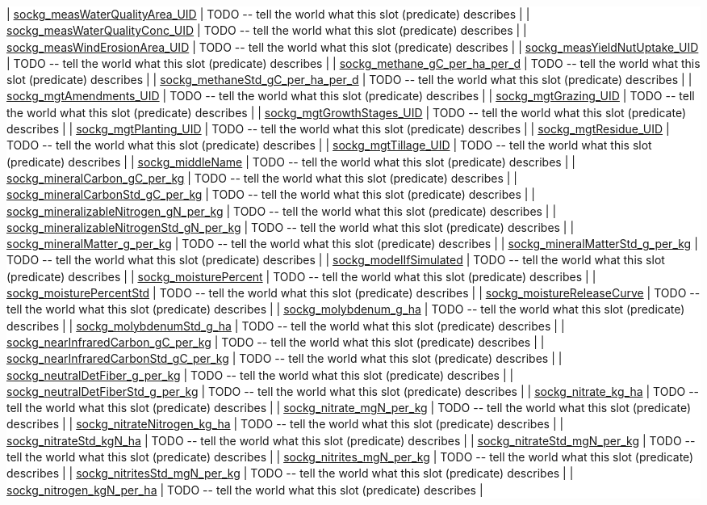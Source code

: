 | [sockg_measWaterQualityArea_UID](slots/sockg_measWaterQualityArea_UID.md) | TODO -- tell the world what this slot (predicate) describes |
| [sockg_measWaterQualityConc_UID](slots/sockg_measWaterQualityConc_UID.md) | TODO -- tell the world what this slot (predicate) describes |
| [sockg_measWindErosionArea_UID](slots/sockg_measWindErosionArea_UID.md) | TODO -- tell the world what this slot (predicate) describes |
| [sockg_measYieldNutUptake_UID](slots/sockg_measYieldNutUptake_UID.md) | TODO -- tell the world what this slot (predicate) describes |
| [sockg_methane_gC_per_ha_per_d](slots/sockg_methane_gC_per_ha_per_d.md) | TODO -- tell the world what this slot (predicate) describes |
| [sockg_methaneStd_gC_per_ha_per_d](slots/sockg_methaneStd_gC_per_ha_per_d.md) | TODO -- tell the world what this slot (predicate) describes |
| [sockg_mgtAmendments_UID](slots/sockg_mgtAmendments_UID.md) | TODO -- tell the world what this slot (predicate) describes |
| [sockg_mgtGrazing_UID](slots/sockg_mgtGrazing_UID.md) | TODO -- tell the world what this slot (predicate) describes |
| [sockg_mgtGrowthStages_UID](slots/sockg_mgtGrowthStages_UID.md) | TODO -- tell the world what this slot (predicate) describes |
| [sockg_mgtPlanting_UID](slots/sockg_mgtPlanting_UID.md) | TODO -- tell the world what this slot (predicate) describes |
| [sockg_mgtResidue_UID](slots/sockg_mgtResidue_UID.md) | TODO -- tell the world what this slot (predicate) describes |
| [sockg_mgtTillage_UID](slots/sockg_mgtTillage_UID.md) | TODO -- tell the world what this slot (predicate) describes |
| [sockg_middleName](slots/sockg_middleName.md) | TODO -- tell the world what this slot (predicate) describes |
| [sockg_mineralCarbon_gC_per_kg](slots/sockg_mineralCarbon_gC_per_kg.md) | TODO -- tell the world what this slot (predicate) describes |
| [sockg_mineralCarbonStd_gC_per_kg](slots/sockg_mineralCarbonStd_gC_per_kg.md) | TODO -- tell the world what this slot (predicate) describes |
| [sockg_mineralizableNitrogen_gN_per_kg](slots/sockg_mineralizableNitrogen_gN_per_kg.md) | TODO -- tell the world what this slot (predicate) describes |
| [sockg_mineralizableNitrogenStd_gN_per_kg](slots/sockg_mineralizableNitrogenStd_gN_per_kg.md) | TODO -- tell the world what this slot (predicate) describes |
| [sockg_mineralMatter_g_per_kg](slots/sockg_mineralMatter_g_per_kg.md) | TODO -- tell the world what this slot (predicate) describes |
| [sockg_mineralMatterStd_g_per_kg](slots/sockg_mineralMatterStd_g_per_kg.md) | TODO -- tell the world what this slot (predicate) describes |
| [sockg_modelIfSimulated](slots/sockg_modelIfSimulated.md) | TODO -- tell the world what this slot (predicate) describes |
| [sockg_moisturePercent](slots/sockg_moisturePercent.md) | TODO -- tell the world what this slot (predicate) describes |
| [sockg_moisturePercentStd](slots/sockg_moisturePercentStd.md) | TODO -- tell the world what this slot (predicate) describes |
| [sockg_moistureReleaseCurve](slots/sockg_moistureReleaseCurve.md) | TODO -- tell the world what this slot (predicate) describes |
| [sockg_molybdenum_g_ha](slots/sockg_molybdenum_g_ha.md) | TODO -- tell the world what this slot (predicate) describes |
| [sockg_molybdenumStd_g_ha](slots/sockg_molybdenumStd_g_ha.md) | TODO -- tell the world what this slot (predicate) describes |
| [sockg_nearInfraredCarbon_gC_per_kg](slots/sockg_nearInfraredCarbon_gC_per_kg.md) | TODO -- tell the world what this slot (predicate) describes |
| [sockg_nearInfraredCarbonStd_gC_per_kg](slots/sockg_nearInfraredCarbonStd_gC_per_kg.md) | TODO -- tell the world what this slot (predicate) describes |
| [sockg_neutralDetFiber_g_per_kg](slots/sockg_neutralDetFiber_g_per_kg.md) | TODO -- tell the world what this slot (predicate) describes |
| [sockg_neutralDetFiberStd_g_per_kg](slots/sockg_neutralDetFiberStd_g_per_kg.md) | TODO -- tell the world what this slot (predicate) describes |
| [sockg_nitrate_kg_ha](slots/sockg_nitrate_kg_ha.md) | TODO -- tell the world what this slot (predicate) describes |
| [sockg_nitrate_mgN_per_kg](slots/sockg_nitrate_mgN_per_kg.md) | TODO -- tell the world what this slot (predicate) describes |
| [sockg_nitrateNitrogen_kg_ha](slots/sockg_nitrateNitrogen_kg_ha.md) | TODO -- tell the world what this slot (predicate) describes |
| [sockg_nitrateStd_kgN_ha](slots/sockg_nitrateStd_kgN_ha.md) | TODO -- tell the world what this slot (predicate) describes |
| [sockg_nitrateStd_mgN_per_kg](slots/sockg_nitrateStd_mgN_per_kg.md) | TODO -- tell the world what this slot (predicate) describes |
| [sockg_nitrites_mgN_per_kg](slots/sockg_nitrites_mgN_per_kg.md) | TODO -- tell the world what this slot (predicate) describes |
| [sockg_nitritesStd_mgN_per_kg](slots/sockg_nitritesStd_mgN_per_kg.md) | TODO -- tell the world what this slot (predicate) describes |
| [sockg_nitrogen_kgN_per_ha](slots/sockg_nitrogen_kgN_per_ha.md) | TODO -- tell the world what this slot (predicate) describes |